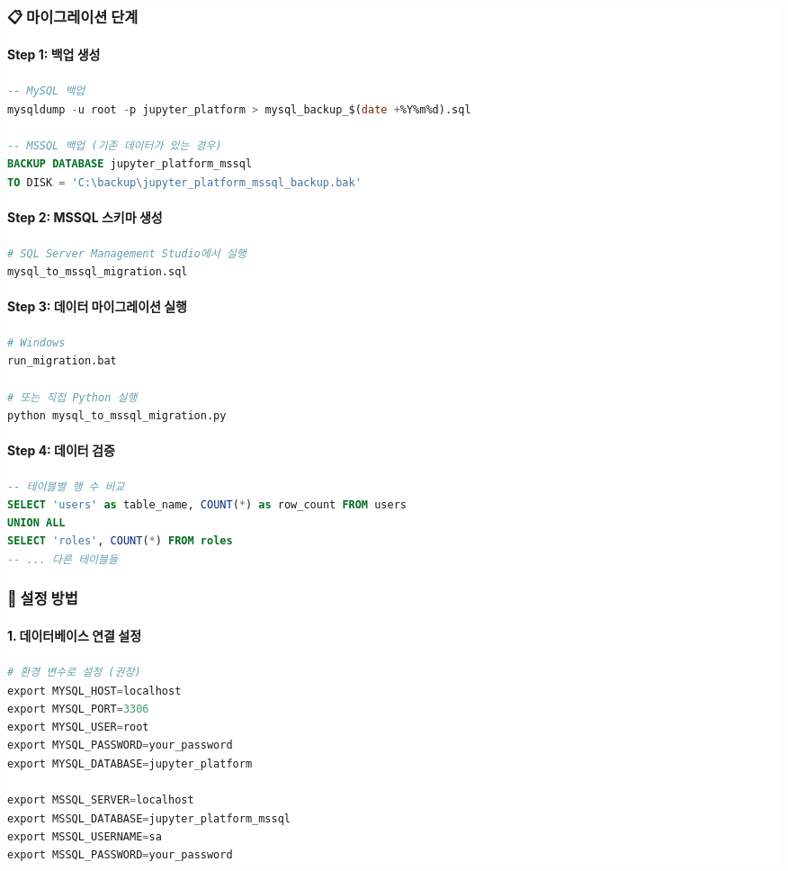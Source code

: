 ### 📋 마이그레이션 단계

#### Step 1: 백업 생성
```sql
-- MySQL 백업
mysqldump -u root -p jupyter_platform > mysql_backup_$(date +%Y%m%d).sql

-- MSSQL 백업 (기존 데이터가 있는 경우)
BACKUP DATABASE jupyter_platform_mssql 
TO DISK = 'C:\backup\jupyter_platform_mssql_backup.bak'
```

#### Step 2: MSSQL 스키마 생성
```bash
# SQL Server Management Studio에서 실행
mysql_to_mssql_migration.sql
```

#### Step 3: 데이터 마이그레이션 실행
```bash
# Windows
run_migration.bat

# 또는 직접 Python 실행
python mysql_to_mssql_migration.py
```

#### Step 4: 데이터 검증
```sql
-- 테이블별 행 수 비교
SELECT 'users' as table_name, COUNT(*) as row_count FROM users
UNION ALL
SELECT 'roles', COUNT(*) FROM roles
-- ... 다른 테이블들
```

### 🔧 설정 방법

#### 1. 데이터베이스 연결 설정
```python
# 환경 변수로 설정 (권장)
export MYSQL_HOST=localhost
export MYSQL_PORT=3306
export MYSQL_USER=root
export MYSQL_PASSWORD=your_password
export MYSQL_DATABASE=jupyter_platform

export MSSQL_SERVER=localhost
export MSSQL_DATABASE=jupyter_platform_mssql
export MSSQL_USERNAME=sa
export MSSQL_PASSWORD=your_password
```

